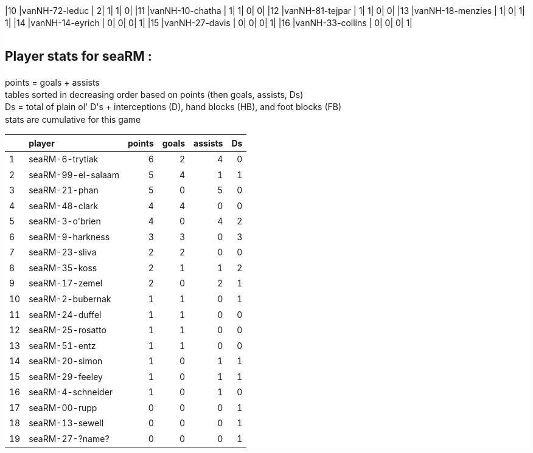 |10 |vanNH-72-leduc     |      2|     1|       1|  0|
|11 |vanNH-10-chatha    |      1|     1|       0|  0|
|12 |vanNH-81-tejpar    |      1|     1|       0|  0|
|13 |vanNH-18-menzies   |      1|     0|       1|  1|
|14 |vanNH-14-eyrich    |      0|     0|       0|  1|
|15 |vanNH-27-davis     |      0|     0|       0|  1|
|16 |vanNH-33-collins   |      0|     0|       0|  1|

## Player stats for seaRM <a id="home"></a>:

points = goals + assists  
tables sorted in decreasing order based on points (then goals, assists, Ds)  
Ds = total of plain ol' D's + interceptions (D), hand blocks (HB), and foot blocks (FB)  
stats are cumulative for this game


|   |player             | points| goals| assists| Ds|
|:--|:------------------|------:|-----:|-------:|--:|
|1  |seaRM-6-trytiak    |      6|     2|       4|  0|
|2  |seaRM-99-el-salaam |      5|     4|       1|  1|
|3  |seaRM-21-phan      |      5|     0|       5|  0|
|4  |seaRM-48-clark     |      4|     4|       0|  0|
|5  |seaRM-3-o'brien    |      4|     0|       4|  2|
|6  |seaRM-9-harkness   |      3|     3|       0|  3|
|7  |seaRM-23-sliva     |      2|     2|       0|  0|
|8  |seaRM-35-koss      |      2|     1|       1|  2|
|9  |seaRM-17-zemel     |      2|     0|       2|  1|
|10 |seaRM-2-bubernak   |      1|     1|       0|  1|
|11 |seaRM-24-duffel    |      1|     1|       0|  0|
|12 |seaRM-25-rosatto   |      1|     1|       0|  0|
|13 |seaRM-51-entz      |      1|     1|       0|  0|
|14 |seaRM-20-simon     |      1|     0|       1|  1|
|15 |seaRM-29-feeley    |      1|     0|       1|  1|
|16 |seaRM-4-schneider  |      1|     0|       1|  0|
|17 |seaRM-00-rupp      |      0|     0|       0|  1|
|18 |seaRM-13-sewell    |      0|     0|       0|  1|
|19 |seaRM-27-?name?    |      0|     0|       0|  1|
